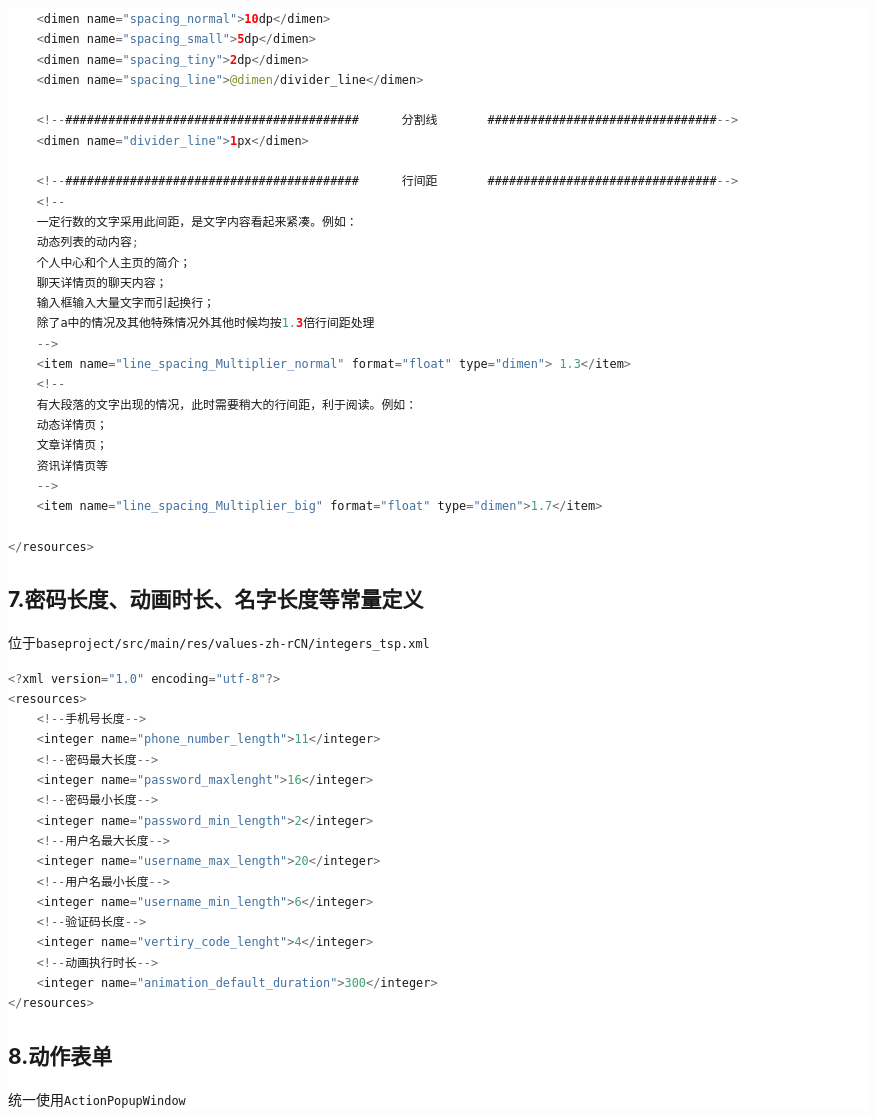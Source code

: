 ```java
    <dimen name="spacing_normal">10dp</dimen>
    <dimen name="spacing_small">5dp</dimen>
    <dimen name="spacing_tiny">2dp</dimen>
    <dimen name="spacing_line">@dimen/divider_line</dimen>

    <!--#########################################      分割线       ################################-->
    <dimen name="divider_line">1px</dimen>

    <!--#########################################      行间距       ################################-->
    <!--
    一定行数的文字采用此间距，是文字内容看起来紧凑。例如：
    动态列表的动内容;
    个人中心和个人主页的简介；
    聊天详情页的聊天内容；
    输入框输入大量文字而引起换行；
    除了a中的情况及其他特殊情况外其他时候均按1.3倍行间距处理
    -->
    <item name="line_spacing_Multiplier_normal" format="float" type="dimen"> 1.3</item>
    <!--
    有大段落的文字出现的情况，此时需要稍大的行间距，利于阅读。例如：
    动态详情页；
    文章详情页；
    资讯详情页等
    -->
    <item name="line_spacing_Multiplier_big" format="float" type="dimen">1.7</item>

</resources>
```

## <span id = "ui_constant">7.密码长度、动画时长、名字长度等常量定义</span>
位于`baseproject/src/main/res/values-zh-rCN/integers_tsp.xml`
```java
<?xml version="1.0" encoding="utf-8"?>
<resources>
    <!--手机号长度-->
    <integer name="phone_number_length">11</integer>
    <!--密码最大长度-->
    <integer name="password_maxlenght">16</integer>
    <!--密码最小长度-->
    <integer name="password_min_length">2</integer>
    <!--用户名最大长度-->
    <integer name="username_max_length">20</integer>
    <!--用户名最小长度-->
    <integer name="username_min_length">6</integer>
    <!--验证码长度-->
    <integer name="vertiry_code_lenght">4</integer>
    <!--动画执行时长-->
    <integer name="animation_default_duration">300</integer>
</resources>
```
## <span id = "action_form">8.动作表单</span>
统一使用`ActionPopupWindow`

